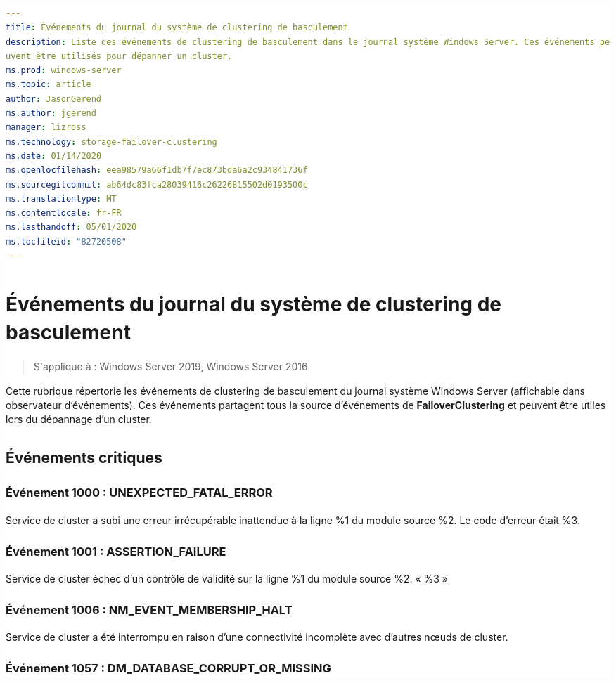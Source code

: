 ```yaml
---
title: Événements du journal du système de clustering de basculement
description: Liste des événements de clustering de basculement dans le journal système Windows Server. Ces événements peuvent être utilisés pour dépanner un cluster.
ms.prod: windows-server
ms.topic: article
author: JasonGerend
ms.author: jgerend
manager: lizross
ms.technology: storage-failover-clustering
ms.date: 01/14/2020
ms.openlocfilehash: eea98579a66f1db7f7ec873bda6a2c934841736f
ms.sourcegitcommit: ab64dc83fca28039416c26226815502d0193500c
ms.translationtype: MT
ms.contentlocale: fr-FR
ms.lasthandoff: 05/01/2020
ms.locfileid: "82720508"
---
```

# <a name="failover-clustering-system-log-events"></a>Événements du journal du système de clustering de basculement

> S'applique à : Windows Server 2019, Windows Server 2016

Cette rubrique répertorie les événements de clustering de basculement du journal système Windows Server (affichable dans observateur d’événements). Ces événements partagent tous la source d’événements de **FailoverClustering** et peuvent être utiles lors du dépannage d’un cluster.

## <a name="critical-events"></a>Événements critiques

### <a name="event-1000-unexpected_fatal_error"></a>Événement 1000 : UNEXPECTED_FATAL_ERROR

Service de cluster a subi une erreur irrécupérable inattendue à la ligne %1 du module source %2. Le code d’erreur était %3.

### <a name="event-1001-assertion_failure"></a>Événement 1001 : ASSERTION_FAILURE

Service de cluster échec d’un contrôle de validité sur la ligne %1 du module source %2. « %3 »

### <a name="event-1006-nm_event_membership_halt"></a>Événement 1006 : NM_EVENT_MEMBERSHIP_HALT

Service de cluster a été interrompu en raison d’une connectivité incomplète avec d’autres nœuds de cluster.

### <a name="event-1057-dm_database_corrupt_or_missing"></a>Événement 1057 : DM_DATABASE_CORRUPT_OR_MISSING

